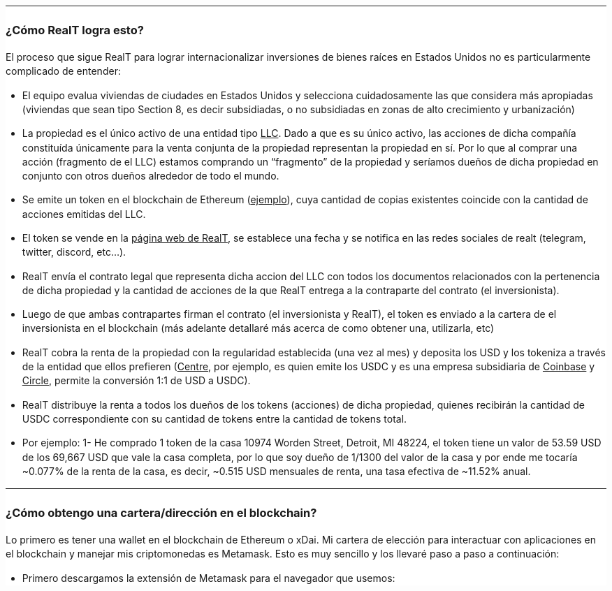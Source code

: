 ***

### ¿Cómo RealT logra esto?

El proceso que sigue RealT para lograr internacionalizar inversiones de bienes raíces en Estados Unidos no es particularmente complicado de entender:

- El equipo evalua viviendas de ciudades en Estados Unidos y selecciona cuidadosamente las que considera más apropiadas (viviendas que sean tipo Section 8, es decir subsidiadas, o no subsidiadas en zonas de alto crecimiento y urbanización)

- La propiedad es el único activo de una entidad tipo [LLC](https://en.wikipedia.org/wiki/Limited_liability_company). Dado a que es su único activo, las acciones de dicha compañía constituída únicamente para la venta conjunta de la propiedad representan la propiedad en sí. Por lo que al comprar una acción (fragmento de el LLC) estamos comprando un “fragmento” de la propiedad y seríamos dueños de dicha propiedad en conjunto con otros dueños alrededor de todo el mundo.

- Se emite un token en el blockchain de Ethereum ([ejemplo](https://etherscan.io/token/0x87645f94f6EA37f9f2f56d4521315E9C1ed89aa4)), cuya cantidad de copias existentes coincide con la cantidad de acciones emitidas del LLC.

- El token se vende en la [página web de RealT](https://realt.co/ref/dreth/), se establece una fecha y se notifica en las redes sociales de realt (telegram, twitter, discord, etc…).

- RealT envía el contrato legal que representa dicha accion del LLC con todos los documentos relacionados con la pertenencia de dicha propiedad y la cantidad de acciones de la que RealT entrega a la contraparte del contrato (el inversionista).

- Luego de que ambas contrapartes firman el contrato (el inversionista y RealT), el token es enviado a la cartera de el inversionista en el blockchain (más adelante detallaré más acerca de como obtener una, utilizarla, etc)

- RealT cobra la renta de la propiedad con la regularidad establecida (una vez al mes) y deposita los USD y los tokeniza a través de la entidad que ellos prefieren ([Centre](https://www.centre.io/), por ejemplo, es quien emite los USDC y es una empresa subsidiaria de [Coinbase](https://www.coinbase.com) y [Circle](https://circle.com/), permite la conversión 1:1 de USD a USDC).

- RealT distribuye la renta a todos los dueños de los tokens (acciones) de dicha propiedad, quienes recibirán la cantidad de USDC correspondiente con su cantidad de tokens entre la cantidad de tokens total.
- Por ejemplo: 1- He comprado 1 token de la casa 10974 Worden Street, Detroit, MI 48224, el token tiene un valor de 53.59 USD de los 69,667 USD que vale la casa completa, por lo que soy dueño de 1/1300 del valor de la casa y por ende me tocaría ~0.077% de la renta de la casa, es decir, ~0.515 USD mensuales de renta, una tasa efectiva de ~11.52% anual.

***

### ¿Cómo obtengo una cartera/dirección en el blockchain?

Lo primero es tener una wallet en el blockchain de Ethereum o xDai. Mi cartera de elección para interactuar con aplicaciones en el blockchain y manejar mis criptomonedas es Metamask. Esto es muy sencillo y los llevaré paso a paso a continuación:

- Primero descargamos la extensión de Metamask para el navegador que usemos:

<figure>